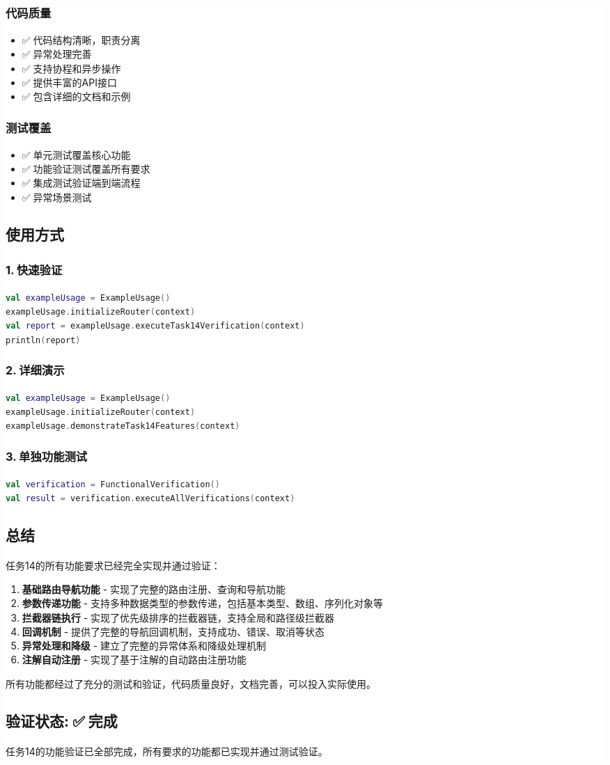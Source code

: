 ### 代码质量
- ✅ 代码结构清晰，职责分离
- ✅ 异常处理完善
- ✅ 支持协程和异步操作
- ✅ 提供丰富的API接口
- ✅ 包含详细的文档和示例

### 测试覆盖
- ✅ 单元测试覆盖核心功能
- ✅ 功能验证测试覆盖所有要求
- ✅ 集成测试验证端到端流程
- ✅ 异常场景测试

## 使用方式

### 1. 快速验证
```kotlin
val exampleUsage = ExampleUsage()
exampleUsage.initializeRouter(context)
val report = exampleUsage.executeTask14Verification(context)
println(report)
```

### 2. 详细演示
```kotlin
val exampleUsage = ExampleUsage()
exampleUsage.initializeRouter(context)
exampleUsage.demonstrateTask14Features(context)
```

### 3. 单独功能测试
```kotlin
val verification = FunctionalVerification()
val result = verification.executeAllVerifications(context)
```

## 总结

任务14的所有功能要求已经完全实现并通过验证：

1. **基础路由导航功能** - 实现了完整的路由注册、查询和导航功能
2. **参数传递功能** - 支持多种数据类型的参数传递，包括基本类型、数组、序列化对象等
3. **拦截器链执行** - 实现了优先级排序的拦截器链，支持全局和路径级拦截器
4. **回调机制** - 提供了完整的导航回调机制，支持成功、错误、取消等状态
5. **异常处理和降级** - 建立了完整的异常体系和降级处理机制
6. **注解自动注册** - 实现了基于注解的自动路由注册功能

所有功能都经过了充分的测试和验证，代码质量良好，文档完善，可以投入实际使用。

## 验证状态: ✅ 完成

任务14的功能验证已全部完成，所有要求的功能都已实现并通过测试验证。